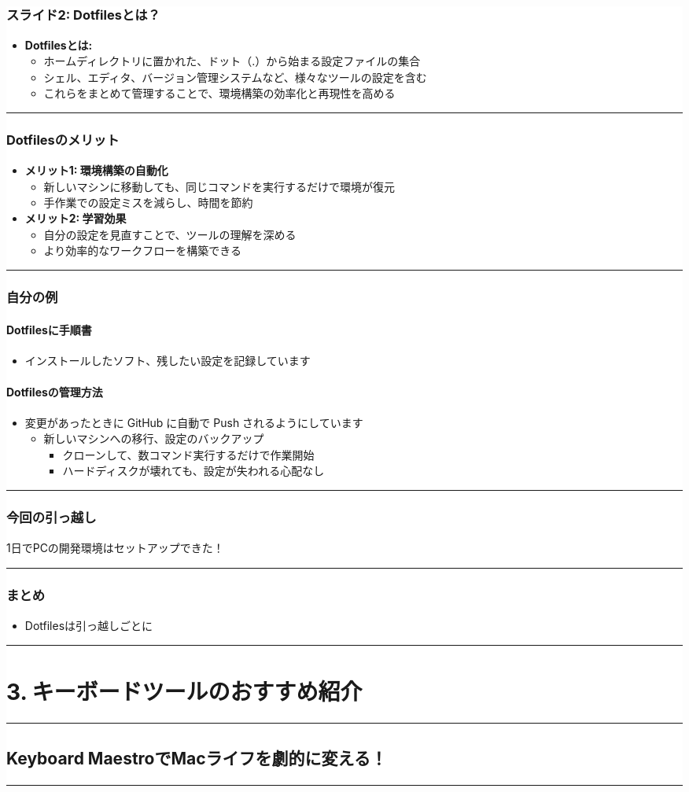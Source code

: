 
### スライド2: Dotfilesとは？

* **Dotfilesとは:**
    * ホームディレクトリに置かれた、ドット（.）から始まる設定ファイルの集合
    * シェル、エディタ、バージョン管理システムなど、様々なツールの設定を含む
    * これらをまとめて管理することで、環境構築の効率化と再現性を高める

---

### Dotfilesのメリット

* **メリット1: 環境構築の自動化**
    * 新しいマシンに移動しても、同じコマンドを実行するだけで環境が復元
    * 手作業での設定ミスを減らし、時間を節約
* **メリット2: 学習効果**
    * 自分の設定を見直すことで、ツールの理解を深める
    * より効率的なワークフローを構築できる

---

### 自分の例

#### Dotfilesに手順書

* インストールしたソフト、残したい設定を記録しています

#### Dotfilesの管理方法

* 変更があったときに GitHub に自動で Push されるようにしています
  * 新しいマシンへの移行、設定のバックアップ
    * クローンして、数コマンド実行するだけで作業開始
    * ハードディスクが壊れても、設定が失われる心配なし

---

### 今回の引っ越し

1日でPCの開発環境はセットアップできた！

---

### まとめ

* Dotfilesは引っ越しごとに

---

# 3. キーボードツールのおすすめ紹介

---

## Keyboard MaestroでMacライフを劇的に変える！

---